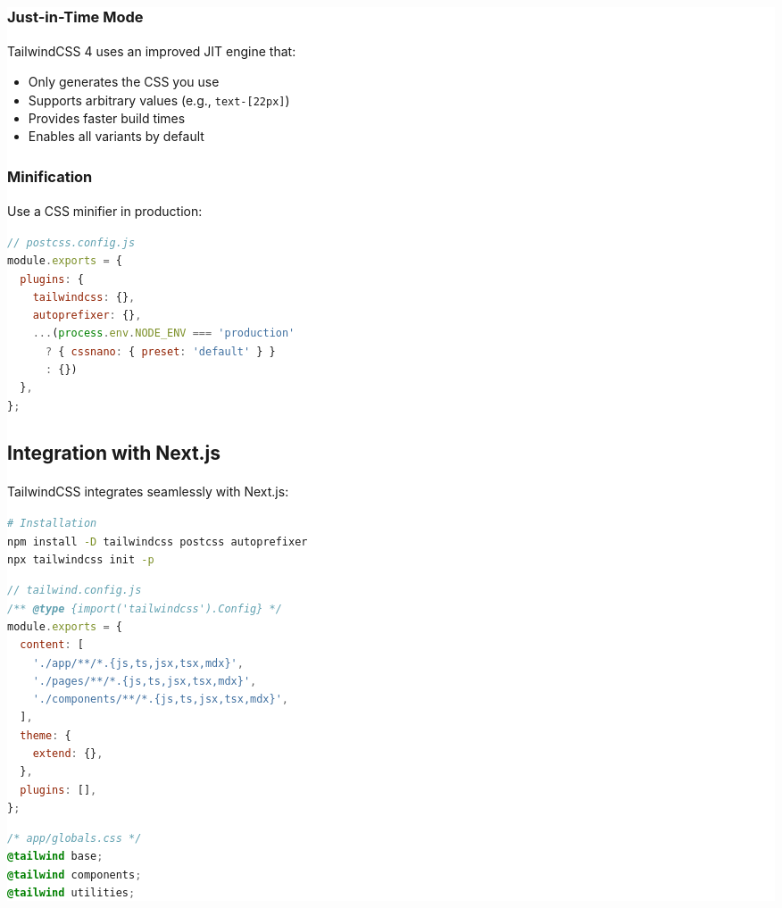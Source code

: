 ### Just-in-Time Mode

TailwindCSS 4 uses an improved JIT engine that:

- Only generates the CSS you use
- Supports arbitrary values (e.g., `text-[22px]`)
- Provides faster build times
- Enables all variants by default

### Minification

Use a CSS minifier in production:

```javascript
// postcss.config.js
module.exports = {
  plugins: {
    tailwindcss: {},
    autoprefixer: {},
    ...(process.env.NODE_ENV === 'production'
      ? { cssnano: { preset: 'default' } }
      : {})
  },
};
```

## Integration with Next.js

TailwindCSS integrates seamlessly with Next.js:

```bash
# Installation
npm install -D tailwindcss postcss autoprefixer
npx tailwindcss init -p
```

```javascript
// tailwind.config.js
/** @type {import('tailwindcss').Config} */
module.exports = {
  content: [
    './app/**/*.{js,ts,jsx,tsx,mdx}',
    './pages/**/*.{js,ts,jsx,tsx,mdx}',
    './components/**/*.{js,ts,jsx,tsx,mdx}',
  ],
  theme: {
    extend: {},
  },
  plugins: [],
};
```

```css
/* app/globals.css */
@tailwind base;
@tailwind components;
@tailwind utilities;
```
